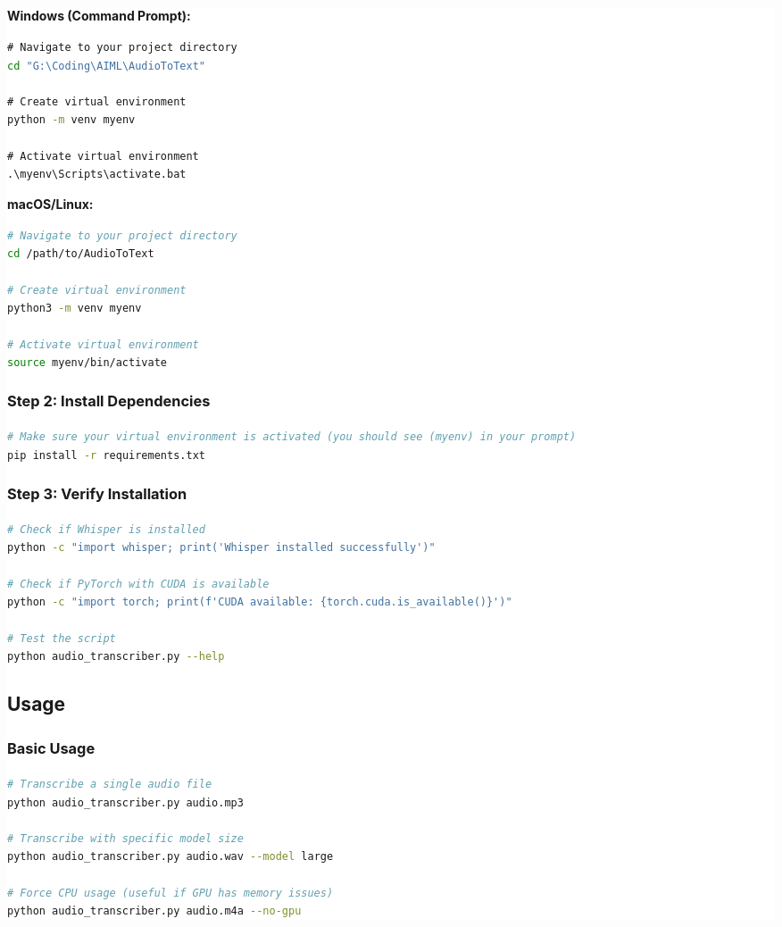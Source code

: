 **Windows (Command Prompt):**
```cmd
# Navigate to your project directory
cd "G:\Coding\AIML\AudioToText"

# Create virtual environment
python -m venv myenv

# Activate virtual environment
.\myenv\Scripts\activate.bat
```

**macOS/Linux:**
```bash
# Navigate to your project directory
cd /path/to/AudioToText

# Create virtual environment
python3 -m venv myenv

# Activate virtual environment
source myenv/bin/activate
```

### Step 2: Install Dependencies

```bash
# Make sure your virtual environment is activated (you should see (myenv) in your prompt)
pip install -r requirements.txt
```

### Step 3: Verify Installation

```bash
# Check if Whisper is installed
python -c "import whisper; print('Whisper installed successfully')"

# Check if PyTorch with CUDA is available
python -c "import torch; print(f'CUDA available: {torch.cuda.is_available()}')"

# Test the script
python audio_transcriber.py --help
```

## Usage

### Basic Usage

```bash
# Transcribe a single audio file
python audio_transcriber.py audio.mp3

# Transcribe with specific model size
python audio_transcriber.py audio.wav --model large

# Force CPU usage (useful if GPU has memory issues)
python audio_transcriber.py audio.m4a --no-gpu
```
